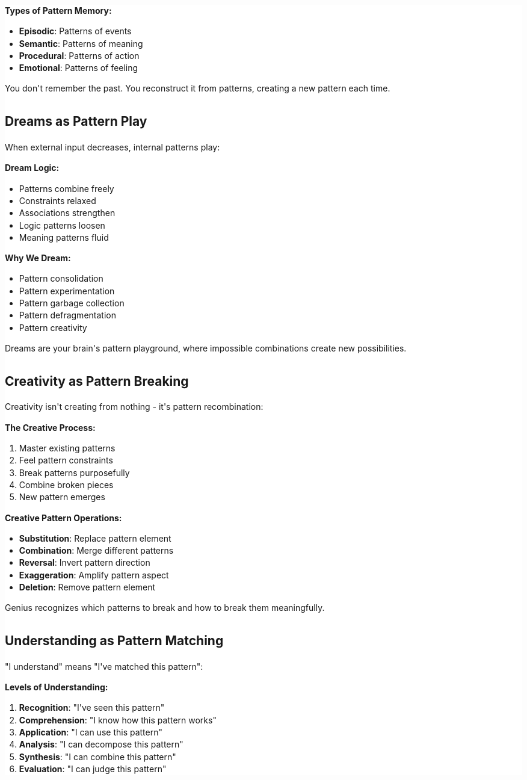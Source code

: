 **Types of Pattern Memory:**
- **Episodic**: Patterns of events
- **Semantic**: Patterns of meaning
- **Procedural**: Patterns of action
- **Emotional**: Patterns of feeling

You don't remember the past. You reconstruct it from patterns, creating a new pattern each time.

## Dreams as Pattern Play

When external input decreases, internal patterns play:

**Dream Logic:**
- Patterns combine freely
- Constraints relaxed
- Associations strengthen
- Logic patterns loosen
- Meaning patterns fluid

**Why We Dream:**
- Pattern consolidation
- Pattern experimentation
- Pattern garbage collection
- Pattern defragmentation
- Pattern creativity

Dreams are your brain's pattern playground, where impossible combinations create new possibilities.

## Creativity as Pattern Breaking

Creativity isn't creating from nothing - it's pattern recombination:

**The Creative Process:**
1. Master existing patterns
2. Feel pattern constraints
3. Break patterns purposefully
4. Combine broken pieces
5. New pattern emerges

**Creative Pattern Operations:**
- **Substitution**: Replace pattern element
- **Combination**: Merge different patterns
- **Reversal**: Invert pattern direction
- **Exaggeration**: Amplify pattern aspect
- **Deletion**: Remove pattern element

Genius recognizes which patterns to break and how to break them meaningfully.

## Understanding as Pattern Matching

"I understand" means "I've matched this pattern":

**Levels of Understanding:**
1. **Recognition**: "I've seen this pattern"
2. **Comprehension**: "I know how this pattern works"
3. **Application**: "I can use this pattern"
4. **Analysis**: "I can decompose this pattern"
5. **Synthesis**: "I can combine this pattern"
6. **Evaluation**: "I can judge this pattern"
